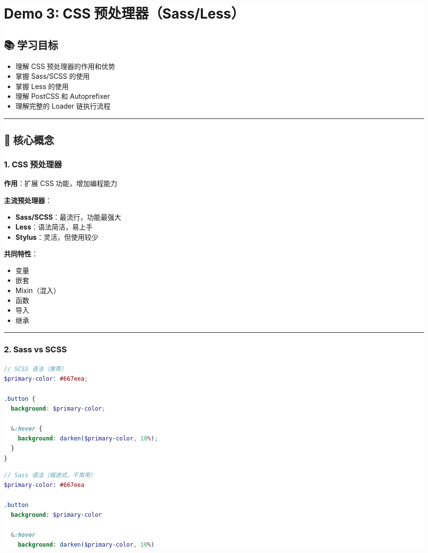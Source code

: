# Demo 3: CSS 预处理器（Sass/Less）

## 📚 学习目标

- 理解 CSS 预处理器的作用和优势
- 掌握 Sass/SCSS 的使用
- 掌握 Less 的使用
- 理解 PostCSS 和 Autoprefixer
- 理解完整的 Loader 链执行流程

---

## 🎯 核心概念

### 1. CSS 预处理器

**作用**：扩展 CSS 功能，增加编程能力

**主流预处理器**：
- **Sass/SCSS**：最流行，功能最强大
- **Less**：语法简洁，易上手
- **Stylus**：灵活，但使用较少

**共同特性**：
- 变量
- 嵌套
- Mixin（混入）
- 函数
- 导入
- 继承

---

### 2. Sass vs SCSS

```scss
// SCSS 语法（推荐）
$primary-color: #667eea;

.button {
  background: $primary-color;
  
  &:hover {
    background: darken($primary-color, 10%);
  }
}
```

```sass
// Sass 语法（缩进式，不常用）
$primary-color: #667eea

.button
  background: $primary-color
  
  &:hover
    background: darken($primary-color, 10%)
```

